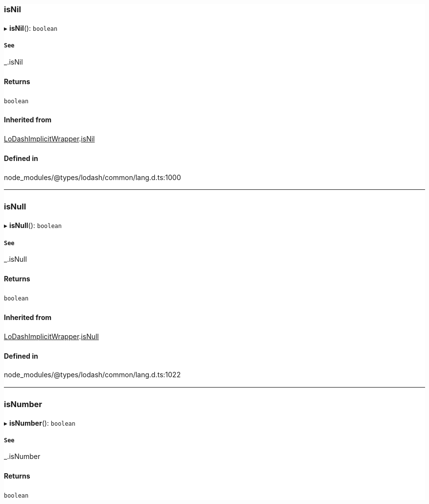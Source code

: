 
### isNil

▸ **isNil**(): `boolean`

**`See`**

\_.isNil

#### Returns

`boolean`

#### Inherited from

[LoDashImplicitWrapper](lodash.LoDashImplicitWrapper.md).[isNil](lodash.LoDashImplicitWrapper.md#isnil)

#### Defined in

node_modules/@types/lodash/common/lang.d.ts:1000

---

### isNull

▸ **isNull**(): `boolean`

**`See`**

\_.isNull

#### Returns

`boolean`

#### Inherited from

[LoDashImplicitWrapper](lodash.LoDashImplicitWrapper.md).[isNull](lodash.LoDashImplicitWrapper.md#isnull)

#### Defined in

node_modules/@types/lodash/common/lang.d.ts:1022

---

### isNumber

▸ **isNumber**(): `boolean`

**`See`**

\_.isNumber

#### Returns

`boolean`
